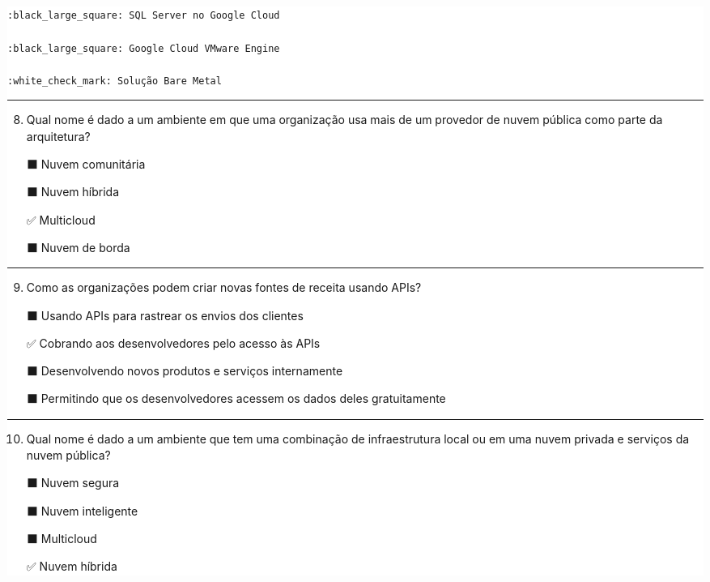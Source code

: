     :black_large_square: SQL Server no Google Cloud

    :black_large_square: Google Cloud VMware Engine

    :white_check_mark: Solução Bare Metal

---

8. Qual nome é dado a um ambiente em que uma organização usa mais de um provedor de nuvem pública como parte da arquitetura?

    :black_large_square: Nuvem comunitária

    :black_large_square: Nuvem híbrida

    :white_check_mark: Multicloud

    :black_large_square: Nuvem de borda

---

9. Como as organizações podem criar novas fontes de receita usando APIs?

    :black_large_square: Usando APIs para rastrear os envios dos clientes

    :white_check_mark: Cobrando aos desenvolvedores pelo acesso às APIs

    :black_large_square: Desenvolvendo novos produtos e serviços internamente

    :black_large_square: Permitindo que os desenvolvedores acessem os dados deles gratuitamente

---

10. Qual nome é dado a um ambiente que tem uma combinação de infraestrutura local ou em uma nuvem privada e serviços da nuvem pública?

    :black_large_square: Nuvem segura

    :black_large_square: Nuvem inteligente

    :black_large_square: Multicloud

    :white_check_mark: Nuvem híbrida